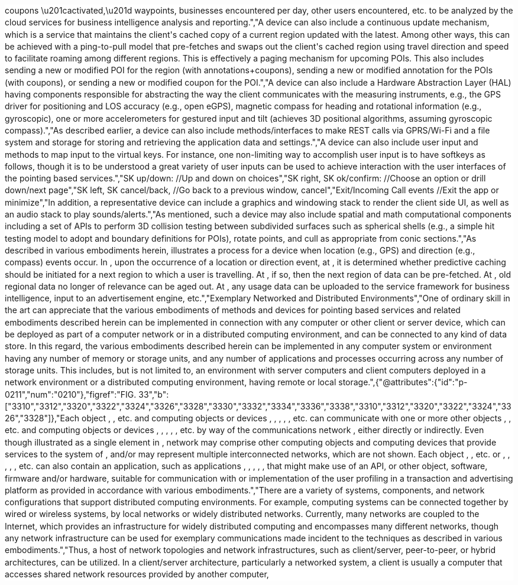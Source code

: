 coupons \u201cactivated,\u201d waypoints, businesses encountered per day, other users encountered, etc. to be analyzed by the cloud services for business intelligence analysis and reporting.","A device can also include a continuous update mechanism, which is a service that maintains the client's cached copy of a current region updated with the latest. Among other ways, this can be achieved with a ping-to-pull model that pre-fetches and swaps out the client's cached region using travel direction and speed to facilitate roaming among different regions. This is effectively a paging mechanism for upcoming POIs. This also includes sending a new or modified POI for the region (with annotations+coupons), sending a new or modified annotation for the POIs (with coupons), or sending a new or modified coupon for the POI.","A device can also include a Hardware Abstraction Layer (HAL) having components responsible for abstracting the way the client communicates with the measuring instruments, e.g., the GPS driver for positioning and LOS accuracy (e.g., open eGPS), magnetic compass for heading and rotational information (e.g., gyroscopic), one or more accelerometers for gestured input and tilt (achieves 3D positional algorithms, assuming gyroscopic compass).","As described earlier, a device can also include methods\/interfaces to make REST calls via GPRS\/Wi-Fi and a file system and storage for storing and retrieving the application data and settings.","A device can also include user input and methods to map input to the virtual keys. For instance, one non-limiting way to accomplish user input is to have softkeys as follows, though it is to be understood a great variety of user inputs can be used to achieve interaction with the user interfaces of the pointing based services.","SK up\/down: \/\/Up and down on choices","SK right, SK ok\/confirm: \/\/Choose an option or drill down\/next page","SK left, SK cancel\/back, \/\/Go back to a previous window, cancel","Exit\/Incoming Call events \/\/Exit the app or minimize","In addition, a representative device can include a graphics and windowing stack to render the client side UI, as well as an audio stack to play sounds\/alerts.","As mentioned, such a device may also include spatial and math computational components including a set of APIs to perform 3D collision testing between subdivided surfaces such as spherical shells (e.g., a simple hit testing model to adopt and boundary definitions for POIs), rotate points, and cull as appropriate from conic sections.","As described in various embodiments herein,  illustrates a process for a device when location (e.g., GPS) and direction (e.g., compass) events occur. In , upon the occurrence of a location or direction event, at , it is determined whether predictive caching should be initiated for a next region to which a user is travelling. At , if so, then the next region of data can be pre-fetched. At , old regional data no longer of relevance can be aged out. At , any usage data can be uploaded to the service framework for business intelligence, input to an advertisement engine, etc.","Exemplary Networked and Distributed Environments","One of ordinary skill in the art can appreciate that the various embodiments of methods and devices for pointing based services and related embodiments described herein can be implemented in connection with any computer or other client or server device, which can be deployed as part of a computer network or in a distributed computing environment, and can be connected to any kind of data store. In this regard, the various embodiments described herein can be implemented in any computer system or environment having any number of memory or storage units, and any number of applications and processes occurring across any number of storage units. This includes, but is not limited to, an environment with server computers and client computers deployed in a network environment or a distributed computing environment, having remote or local storage.",{"@attributes":{"id":"p-0211","num":"0210"},"figref":"FIG. 33","b":["3310","3312","3320","3322","3324","3326","3328","3330","3332","3334","3336","3338","3310","3312","3320","3322","3324","3326","3328"]},"Each object , , etc. and computing objects or devices , , , , , etc. can communicate with one or more other objects , , etc. and computing objects or devices , , , , , etc. by way of the communications network , either directly or indirectly. Even though illustrated as a single element in , network  may comprise other computing objects and computing devices that provide services to the system of , and\/or may represent multiple interconnected networks, which are not shown. Each object , , etc. or , , , , , etc. can also contain an application, such as applications , , , , , that might make use of an API, or other object, software, firmware and\/or hardware, suitable for communication with or implementation of the user profiling in a transaction and advertising platform as provided in accordance with various embodiments.","There are a variety of systems, components, and network configurations that support distributed computing environments. For example, computing systems can be connected together by wired or wireless systems, by local networks or widely distributed networks. Currently, many networks are coupled to the Internet, which provides an infrastructure for widely distributed computing and encompasses many different networks, though any network infrastructure can be used for exemplary communications made incident to the techniques as described in various embodiments.","Thus, a host of network topologies and network infrastructures, such as client\/server, peer-to-peer, or hybrid architectures, can be utilized. In a client\/server architecture, particularly a networked system, a client is usually a computer that accesses shared network resources provided by another computer,
